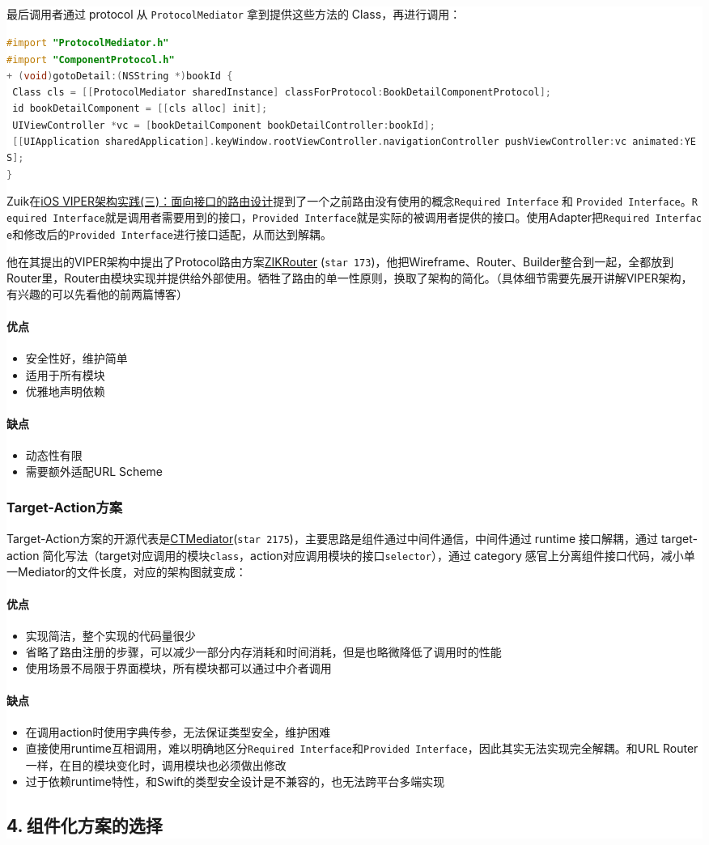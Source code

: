 最后调用者通过 protocol 从 `ProtocolMediator` 拿到提供这些方法的 Class，再进行调用：

```objectivec
#import "ProtocolMediator.h"
#import "ComponentProtocol.h"
+ (void)gotoDetail:(NSString *)bookId {
 Class cls = [[ProtocolMediator sharedInstance] classForProtocol:BookDetailComponentProtocol];
 id bookDetailComponent = [[cls alloc] init];
 UIViewController *vc = [bookDetailComponent bookDetailController:bookId];
 [[UIApplication sharedApplication].keyWindow.rootViewController.navigationController pushViewController:vc animated:YES];
}
```

Zuik在[iOS VIPER架构实践\(三\)：面向接口的路由设计](https://juejin.im/post/59cb629c5188253cb5016322)提到了一个之前路由没有使用的概念`Required Interface` 和 `Provided Interface`。`Required Interface`就是调用者需要用到的接口，`Provided Interface`就是实际的被调用者提供的接口。使用Adapter把`Required Interface`和修改后的`Provided Interface`进行接口适配，从而达到解耦。

他在其提出的VIPER架构中提出了Protocol路由方案[ZIKRouter](https://link.juejin.im/?target=https%3A%2F%2Fgithub.com%2FZuikyo%2FZIKRouter) \(`star 173`\)，他把Wireframe、Router、Builder整合到一起，全都放到Router里，Router由模块实现并提供给外部使用。牺牲了路由的单一性原则，换取了架构的简化。（具体细节需要先展开讲解VIPER架构，有兴趣的可以先看他的前两篇博客）

#### 优点 <a id="&#x4F18;&#x70B9;"></a>

* 安全性好，维护简单
* 适用于所有模块
* 优雅地声明依赖

#### 缺点 <a id="&#x7F3A;&#x70B9;"></a>

* 动态性有限
* 需要额外适配URL Scheme

### Target-Action方案 <a id="target-action&#x65B9;&#x6848;"></a>

Target-Action方案的开源代表是[CTMediator](https://link.juejin.im/?target=https%3A%2F%2Fcasatwy.com%2FiOS-Modulization.html)\(`star 2175`\)，主要思路是组件通过中间件通信，中间件通过 runtime 接口解耦，通过 target-action 简化写法（target对应调用的模块`class`，action对应调用模块的接口`selector`），通过 category 感官上分离组件接口代码，减小单一Mediator的文件长度，对应的架构图就变成：

#### 优点 <a id="&#x4F18;&#x70B9;"></a>

* 实现简洁，整个实现的代码量很少
* 省略了路由注册的步骤，可以减少一部分内存消耗和时间消耗，但是也略微降低了调用时的性能
* 使用场景不局限于界面模块，所有模块都可以通过中介者调用

#### 缺点 <a id="&#x7F3A;&#x70B9;"></a>

* 在调用action时使用字典传参，无法保证类型安全，维护困难
* 直接使用runtime互相调用，难以明确地区分`Required Interface`和`Provided Interface`，因此其实无法实现完全解耦。和URL Router一样，在目的模块变化时，调用模块也必须做出修改
* 过于依赖runtime特性，和Swift的类型安全设计是不兼容的，也无法跨平台多端实现

## 4. 组件化方案的选择 <a id="4-&#x7EC4;&#x4EF6;&#x5316;&#x65B9;&#x6848;&#x7684;&#x9009;&#x62E9;"></a>
